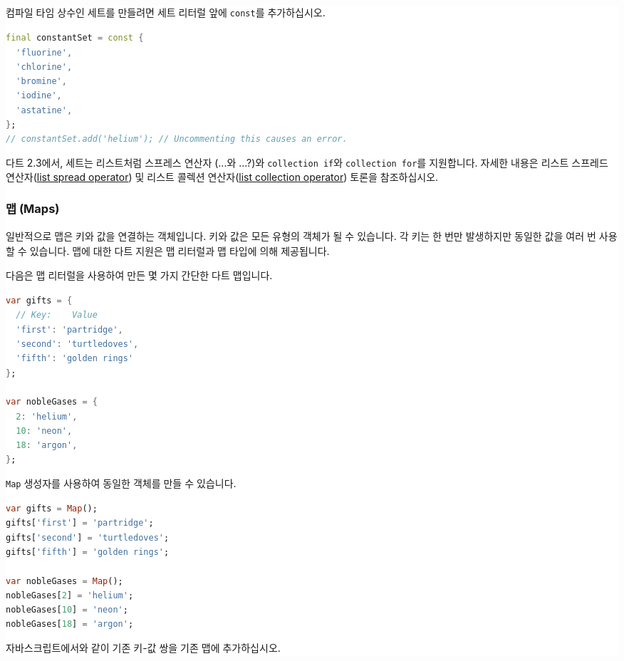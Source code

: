 컴파일 타임 상수인 세트를 만들려면 세트 리터럴 앞에 `const`를 추가하십시오.

```dart
final constantSet = const {
  'fluorine',
  'chlorine',
  'bromine',
  'iodine',
  'astatine',
};
// constantSet.add('helium'); // Uncommenting this causes an error.
```

다트 2.3에서, 세트는 리스트처럼 스프레스 연산자 (...와 ...?)와 `collection if`와 `collection for`를 지원합니다. 자세한 내용은 리스트 스프레드 연산자([list spread operator](https://dart.dev/guides/language/language-tour#spread-operator)) 및 리스트 콜렉션 연산자([list collection operator](https://dart.dev/guides/language/language-tour#collection-operators)) 토론을 참조하십시오.

### 맵 (Maps)

일반적으로 맵은 키와 값을 연결하는 객체입니다. 키와 값은 모든 유형의 객체가 될 수 있습니다. 각 키는 한 번만 발생하지만 동일한 값을 여러 번 사용할 수 있습니다. 맵에 대한 다트 지원은 맵 리터럴과 맵 타입에 의해 제공됩니다.

다음은 맵 리터럴을 사용하여 만든 몇 가지 간단한 다트 맵입니다.

```dart
var gifts = {
  // Key:    Value
  'first': 'partridge',
  'second': 'turtledoves',
  'fifth': 'golden rings'
};

var nobleGases = {
  2: 'helium',
  10: 'neon',
  18: 'argon',
};
```

`Map` 생성자를 사용하여 동일한 객체를 만들 수 있습니다.

```dart
var gifts = Map();
gifts['first'] = 'partridge';
gifts['second'] = 'turtledoves';
gifts['fifth'] = 'golden rings';

var nobleGases = Map();
nobleGases[2] = 'helium';
nobleGases[10] = 'neon';
nobleGases[18] = 'argon';
```

자바스크립트에서와 같이 기존 키-값 쌍을 기존 맵에 추가하십시오.
